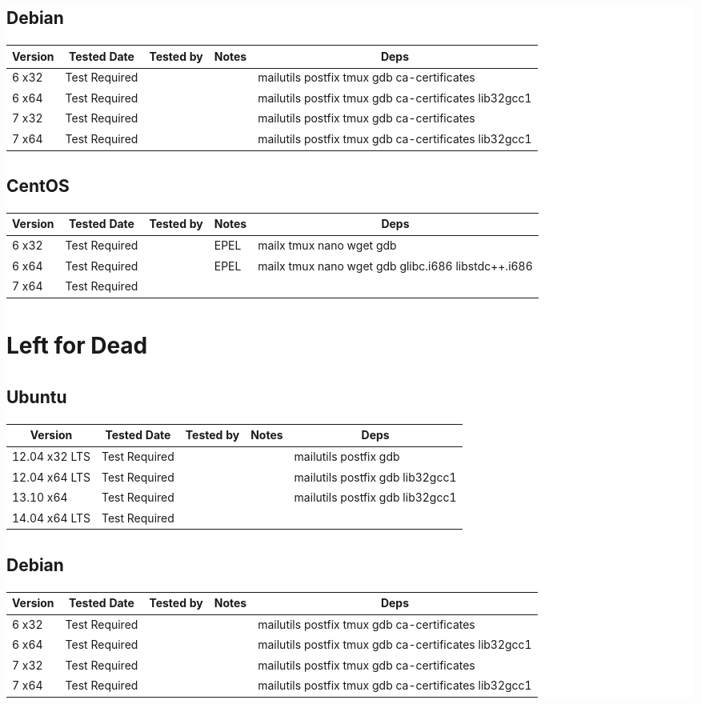 ## Debian
Version      |Tested Date  |Tested by|Notes|Deps
-------------|-------------|---------|-----|-------------------------------------------------------------------|
6 x32        |Test Required|         |     |mailutils postfix tmux gdb ca-certificates                         |
6 x64        |Test Required|         |     |mailutils postfix tmux gdb ca-certificates lib32gcc1               |
7 x32        |Test Required|         |     |mailutils postfix tmux gdb ca-certificates                         |
7 x64        |Test Required|         |     |mailutils postfix tmux gdb ca-certificates lib32gcc1               |

## CentOS
Version      |Tested Date  |Tested by|Notes|Deps
-------------|-------------|---------|-----|-------------------------------------------------------------------|
6 x32        |Test Required|         |EPEL |mailx tmux nano wget gdb                                           |
6 x64        |Test Required|         |EPEL |mailx tmux nano wget gdb glibc.i686 libstdc++.i686                 |
7 x64        |Test Required|         |     |                                                                   |

# Left for Dead
## Ubuntu
Version      |Tested Date  |Tested by|Notes|Deps
-------------|-------------|---------|-----|-------------------------------------------------------|
12.04 x32 LTS|Test Required|         |     |mailutils postfix gdb                                  |
12.04 x64 LTS|Test Required|         |     |mailutils postfix gdb lib32gcc1                        |
13.10 x64    |Test Required|         |     |mailutils postfix gdb lib32gcc1                        |
14.04 x64 LTS|Test Required|         |     |                                                       |

## Debian
Version      |Tested Date  |Tested by|Notes|Deps
-------------|-------------|---------|-----|-------------------------------------------------------------------|
6 x32        |Test Required|         |     |mailutils postfix tmux gdb ca-certificates                         |
6 x64        |Test Required|         |     |mailutils postfix tmux gdb ca-certificates lib32gcc1               |
7 x32        |Test Required|         |     |mailutils postfix tmux gdb ca-certificates                         |
7 x64        |Test Required|         |     |mailutils postfix tmux gdb ca-certificates lib32gcc1               |
